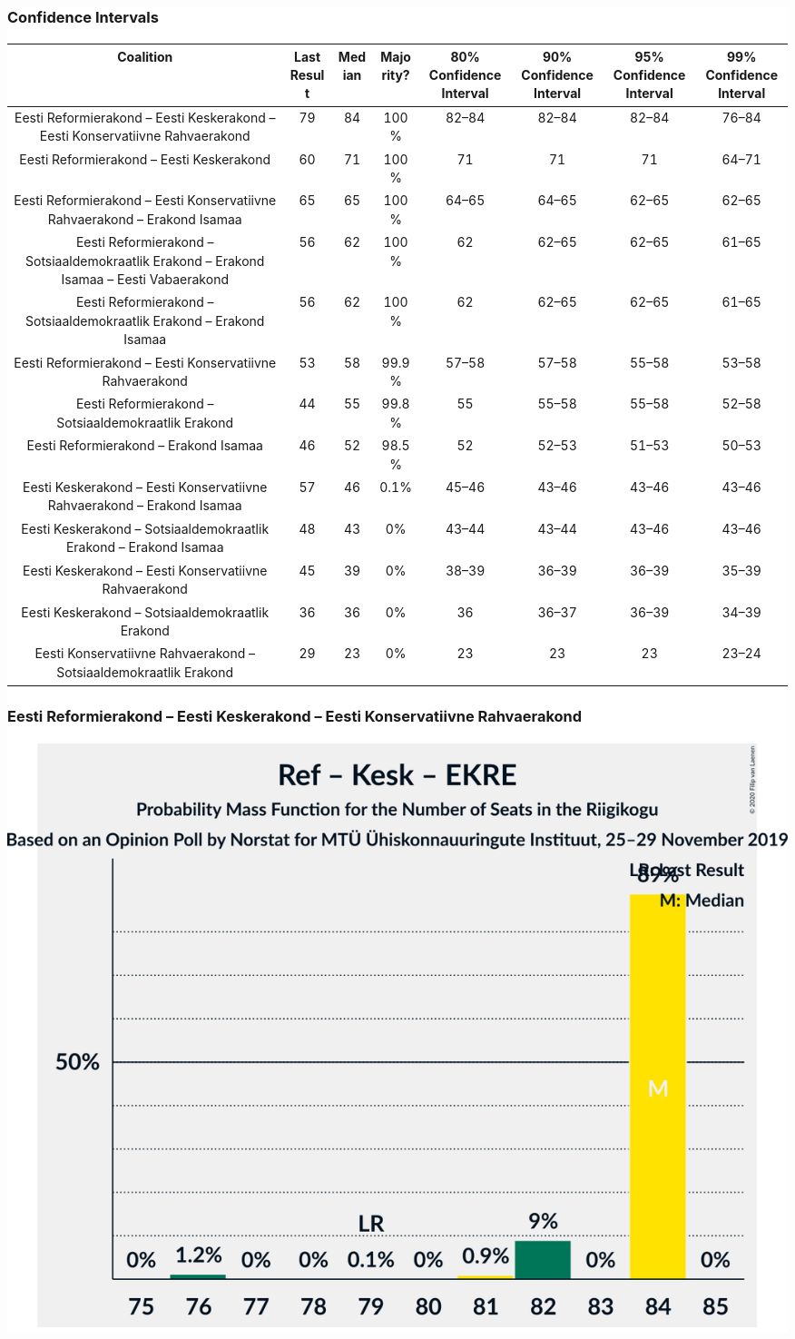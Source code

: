 ### Confidence Intervals

| Coalition | Last Result | Median | Majority? | 80% Confidence Interval | 90% Confidence Interval | 95% Confidence Interval | 99% Confidence Interval |
|:---------:|:-----------:|:------:|:---------:|:-----------------------:|:-----------------------:|:-----------------------:|:-----------------------:|
| Eesti Reformierakond – Eesti Keskerakond – Eesti Konservatiivne Rahvaerakond | 79 | 84 | 100% | 82–84 | 82–84 | 82–84 | 76–84 |
| Eesti Reformierakond – Eesti Keskerakond | 60 | 71 | 100% | 71 | 71 | 71 | 64–71 |
| Eesti Reformierakond – Eesti Konservatiivne Rahvaerakond – Erakond Isamaa | 65 | 65 | 100% | 64–65 | 64–65 | 62–65 | 62–65 |
| Eesti Reformierakond – Sotsiaaldemokraatlik Erakond – Erakond Isamaa – Eesti Vabaerakond | 56 | 62 | 100% | 62 | 62–65 | 62–65 | 61–65 |
| Eesti Reformierakond – Sotsiaaldemokraatlik Erakond – Erakond Isamaa | 56 | 62 | 100% | 62 | 62–65 | 62–65 | 61–65 |
| Eesti Reformierakond – Eesti Konservatiivne Rahvaerakond | 53 | 58 | 99.9% | 57–58 | 57–58 | 55–58 | 53–58 |
| Eesti Reformierakond – Sotsiaaldemokraatlik Erakond | 44 | 55 | 99.8% | 55 | 55–58 | 55–58 | 52–58 |
| Eesti Reformierakond – Erakond Isamaa | 46 | 52 | 98.5% | 52 | 52–53 | 51–53 | 50–53 |
| Eesti Keskerakond – Eesti Konservatiivne Rahvaerakond – Erakond Isamaa | 57 | 46 | 0.1% | 45–46 | 43–46 | 43–46 | 43–46 |
| Eesti Keskerakond – Sotsiaaldemokraatlik Erakond – Erakond Isamaa | 48 | 43 | 0% | 43–44 | 43–44 | 43–46 | 43–46 |
| Eesti Keskerakond – Eesti Konservatiivne Rahvaerakond | 45 | 39 | 0% | 38–39 | 36–39 | 36–39 | 35–39 |
| Eesti Keskerakond – Sotsiaaldemokraatlik Erakond | 36 | 36 | 0% | 36 | 36–37 | 36–39 | 34–39 |
| Eesti Konservatiivne Rahvaerakond – Sotsiaaldemokraatlik Erakond | 29 | 23 | 0% | 23 | 23 | 23 | 23–24 |

### Eesti Reformierakond – Eesti Keskerakond – Eesti Konservatiivne Rahvaerakond

![Graph with seats probability mass function not yet produced](2019-11-29-Norstat-coalitions-seats-pmf-ref–kesk–ekre.png "Seats Probability Mass Function")